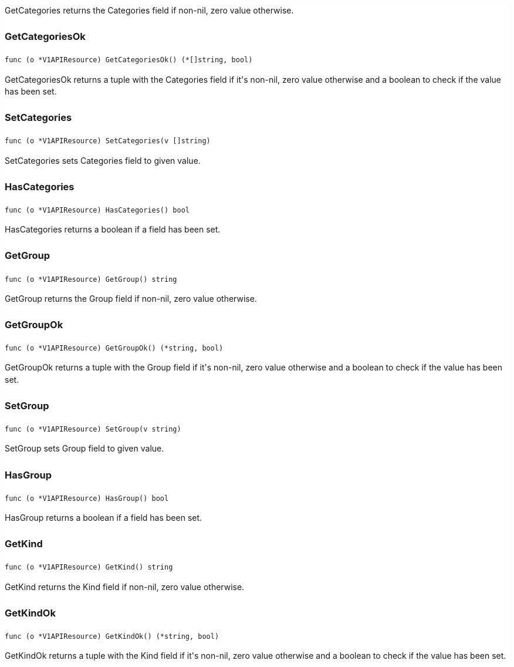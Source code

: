 GetCategories returns the Categories field if non-nil, zero value otherwise.

### GetCategoriesOk

`func (o *V1APIResource) GetCategoriesOk() (*[]string, bool)`

GetCategoriesOk returns a tuple with the Categories field if it's non-nil, zero value otherwise
and a boolean to check if the value has been set.

### SetCategories

`func (o *V1APIResource) SetCategories(v []string)`

SetCategories sets Categories field to given value.

### HasCategories

`func (o *V1APIResource) HasCategories() bool`

HasCategories returns a boolean if a field has been set.

### GetGroup

`func (o *V1APIResource) GetGroup() string`

GetGroup returns the Group field if non-nil, zero value otherwise.

### GetGroupOk

`func (o *V1APIResource) GetGroupOk() (*string, bool)`

GetGroupOk returns a tuple with the Group field if it's non-nil, zero value otherwise
and a boolean to check if the value has been set.

### SetGroup

`func (o *V1APIResource) SetGroup(v string)`

SetGroup sets Group field to given value.

### HasGroup

`func (o *V1APIResource) HasGroup() bool`

HasGroup returns a boolean if a field has been set.

### GetKind

`func (o *V1APIResource) GetKind() string`

GetKind returns the Kind field if non-nil, zero value otherwise.

### GetKindOk

`func (o *V1APIResource) GetKindOk() (*string, bool)`

GetKindOk returns a tuple with the Kind field if it's non-nil, zero value otherwise
and a boolean to check if the value has been set.
